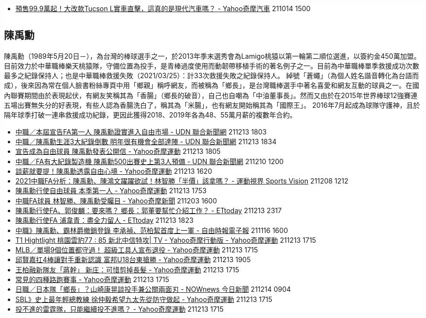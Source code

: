 - [預售99.9萬起！大改款Tucson L實車直擊，這真的是現代汽車嗎？ - Yahoo奇摩汽車](https://autos.yahoo.com.tw/video/%E9%A0%90%E5%94%AE99-9%E8%90%AC%E8%B5%B7-%E5%A4%A7%E6%94%B9%E6%AC%BEtucson-l%E5%AF%A6%E8%BB%8A%E7%9B%B4%E6%93%8A-%E9%80%99%E7%9C%9F%E7%9A%84%E6%98%AF%E7%8F%BE%E4%BB%A3%E6%B1%BD%E8%BB%8A%E5%97%8E-094919170.html "預售99.9萬起！大改款Tucson L實車直擊，這真的是現代汽車嗎？ - Yahoo奇摩汽車") 211014 1500

## 陳禹勳

陳禹勳（1989年5月20日－），為台灣的棒球選手之一，於2013年季末選秀會為Lamigo桃猿以第一輪第二順位選進，以簽約金450萬加盟。目前效力於中華職棒樂天桃猿隊，守備位置為投手，是青棒過度使用而動韌帶移植手術的著名例子之一。目前為中華職棒單季救援成功次數最多之紀錄保持人；也是中華職棒救援失敗（2021/03/25）：計33次救援失敗之紀錄保持人。
綽號「蒼蠅」（為個人姓名諧音轉化為台語而成），後來因為常在個人臉書粉絲專頁中用「鄉親」稱呼網友，而被稱為「鄉長」，是台灣職棒選手中著名喜愛和網友互動的球員之一。在國內聯賽期間由於表現起伏，有網友笑稱其為「香腸」（鄉長的破音），自己也自嘲為「中油董事長」。然而又由於在2015年世界棒球12強賽連五場出賽無失分的好表現，有些人認為香腸洗白了，稱其為「米腸」，也有網友開始稱其為「國際王」。
2016年7月起成為球隊守護神，且於隔年球季打破一連串救援成功紀錄，更因此獲得2018、2019年各為48、55萬月薪的複數年合約。
- [中職／本屆宣告FA第一人 陳禹勳證實進入自由市場 - UDN 聯合新聞網](https://udn.com/news/story/7001/5958947 "中職／本屆宣告FA第一人 陳禹勳證實進入自由市場 - UDN 聯合新聞網") 211213 1803
- [中職／陳禹勳生涯3大紀錄倒數 明年很有機會全部達陣 - UDN 聯合新聞網](https://udn.com/news/story/7001/5959003?from=udn-ch1_breaknews-1-0-news "中職／陳禹勳生涯3大紀錄倒數 明年很有機會全部達陣 - UDN 聯合新聞網") 211213 1834
- [宣告成為自由球員 陳禹勳發表公開信 - Yahoo奇摩運動](https://tw.sports.yahoo.com/news/%E5%AE%A3%E5%91%8A%E6%88%90%E7%82%BA%E8%87%AA%E7%94%B1%E7%90%83%E5%93%A1-%E9%99%B3%E7%A6%B9%E5%8B%B3%E7%99%BC%E8%A1%A8%E5%85%AC%E9%96%8B%E4%BF%A1-100543506.html "宣告成為自由球員 陳禹勳發表公開信 - Yahoo奇摩運動") 211213 1805
- [中職／FA有大紀錄製造機 陳禹勳500出賽史上第3人預備 - UDN 聯合新聞網](https://udn.com/news/story/7001/5951858 "中職／FA有大紀錄製造機 陳禹勳500出賽史上第3人預備 - UDN 聯合新聞網") 211210 1200
- [談薪就要提！陳禹勳透露自由心境 - Yahoo奇摩運動](https://tw.sports.yahoo.com/news/%E8%AB%87%E8%96%AA%E5%B0%B1%E8%A6%81%E6%8F%90-%E9%99%B3%E7%A6%B9%E5%8B%B3%E9%80%8F%E9%9C%B2%E8%87%AA%E7%94%B1%E5%BF%83%E5%A2%83-110206366.html?bcmt=1 "談薪就要提！陳禹勳透露自由心境 - Yahoo奇摩運動") 211213 1620
- [2021中職FA分析：陳禹勳、陳鴻文躍躍欲試！林智勝「半價」該拿嗎？ - 運動視界 Sports Vision](https://www.sportsv.net/articles/90468 "2021中職FA分析：陳禹勳、陳鴻文躍躍欲試！林智勝「半價」該拿嗎？ - 運動視界 Sports Vision") 211208 1212
- [陳禹勳行使自由球員 本季第一人 - Yahoo奇摩運動](https://tw.sports.yahoo.com/news/%E9%99%B3%E7%A6%B9%E5%8B%B3%E8%A1%8C%E4%BD%BF%E8%87%AA%E7%94%B1%E7%90%83%E5%93%A1-%E6%9C%AC%E5%AD%A3%E7%AC%AC-%E4%BA%BA-095305144.html?bcmt=1 "陳禹勳行使自由球員 本季第一人 - Yahoo奇摩運動") 211213 1753
- [中職FA球員 林智勝、陳禹勳受矚目 - Yahoo奇摩新聞](https://tw.news.yahoo.com/%E4%B8%AD%E8%81%B7fa%E7%90%83%E5%93%A1-%E6%9E%97%E6%99%BA%E5%8B%9D-%E9%99%B3%E7%A6%B9%E5%8B%B3%E5%8F%97%E7%9F%9A%E7%9B%AE-013911028.html "中職FA球員 林智勝、陳禹勳受矚目 - Yahoo奇摩新聞") 211203 1600
- [陳禹勳行使FA、郭俊麟：要來嗎？ 鄉長：郭董要幫忙介紹工作？ - ETtoday](https://sports.ettoday.net/news/2145507?redirect=1 "陳禹勳行使FA、郭俊麟：要來嗎？ 鄉長：郭董要幫忙介紹工作？ - ETtoday") 211213 2317
- [陳禹勳行使FA 浦韋青：盡全力留人 - ETtoday](https://sports.ettoday.net/news/2145393?redirect=1 "陳禹勳行使FA 浦韋青：盡全力留人 - ETtoday") 211213 1823
- [中職》陳禹勳、霸林爵撤銷登錄 李承禎、范柏絜首度上一軍 - 自由時報電子報](https://sports.ltn.com.tw/news/breakingnews/3738637 "中職》陳禹勳、霸林爵撤銷登錄 李承禎、范柏絜首度上一軍 - 自由時報電子報") 211116 1600
- [T1 Hightlight 桃園雲豹77 : 85 新北中信特攻| TV - Yahoo奇摩行動版 - Yahoo奇摩運動](https://tw.sports.yahoo.com/video/t1-hightlight-%E6%A1%83%E5%9C%92%E9%9B%B2%E8%B1%B9-77-85-085314544.html "T1 Hightlight 桃園雲豹77 : 85 新北中信特攻| TV - Yahoo奇摩行動版 - Yahoo奇摩運動") 211213 1715
- [MLB／單場9個位置都守過！ 超級工具人宣布退役 - Yahoo奇摩運動](https://tw.sports.yahoo.com/news/mlb-%E5%96%AE%E5%A0%B49%E5%80%8B%E4%BD%8D%E7%BD%AE%E9%83%BD%E5%AE%88%E9%81%8E-%E8%B6%85%E7%B4%9A%E5%B7%A5%E5%85%B7%E4%BA%BA%E5%AE%A3%E5%B8%83%E9%80%80%E5%BD%B9-115756375.html "MLB／單場9個位置都守過！ 超級工具人宣布退役 - Yahoo奇摩運動") 211213 1715
- [邱賢嘉扛4棒讓對手重新認識 富邦U18台東搶勝 - Yahoo奇摩運動](https://tw.sports.yahoo.com/news/%E9%82%B1%E8%B3%A2%E5%98%89%E6%89%9B4%E6%A3%92%E8%AE%93%E5%B0%8D%E6%89%8B%E9%87%8D%E6%96%B0%E8%AA%8D%E8%AD%98-%E5%AF%8C%E9%82%A6u18%E5%8F%B0%E6%9D%B1%E6%90%B6%E5%8B%9D-110512882.html?bcmt=1 "邱賢嘉扛4棒讓對手重新認識 富邦U18台東搶勝 - Yahoo奇摩運動") 211213 1905
- [王柏融新隊友「蔣幹」 新庄：可惜剪掉長髮 - Yahoo奇摩運動](https://tw.sports.yahoo.com/news/%E7%8E%8B%E6%9F%8F%E8%9E%8D%E6%96%B0%E9%9A%8A%E5%8F%8B-%E8%94%A3%E5%B9%B9-%E6%96%B0%E5%BA%84-%E5%8F%AF%E6%83%9C%E5%89%AA%E6%8E%89%E9%95%B7%E9%AB%AE-091806005.html "王柏融新隊友「蔣幹」 新庄：可惜剪掉長髮 - Yahoo奇摩運動") 211213 1715
- [常見的四種路跑賽事 - Yahoo奇摩運動](https://tw.sports.yahoo.com/news/%E5%B8%B8%E8%A6%8B%E7%9A%84%E5%9B%9B%E7%A8%AE%E8%B7%AF%E8%B7%91%E8%B3%BD%E4%BA%8B-043853530.html "常見的四種路跑賽事 - Yahoo奇摩運動") 211213 1715
- [日職／日本隊「鄉長」？山崎康晃談投手兼公關兩面刃 - NOWnews 今日新聞](https://www.nownews.com/news/5474003 "日職／日本隊「鄉長」？山崎康晃談投手兼公關兩面刃 - NOWnews 今日新聞") 211214 0904
- [SBL》史上最年輕總教練 徐仲毅希望九太先從防守做起 - Yahoo奇摩運動](https://tw.sports.yahoo.com/news/sbl%E3%80%8B%E5%8F%B2%E4%B8%8A%E6%9C%80%E5%B9%B4%E8%BC%95%E7%B8%BD%E6%95%99%E7%B7%B4-%E5%BE%90%E4%BB%B2%E6%AF%85%E5%B8%8C%E6%9C%9B%E4%B9%9D%E5%A4%AA%E5%85%88%E5%BE%9E%E9%98%B2%E5%AE%88%E5%81%9A%E8%B5%B7-064657961.html "SBL》史上最年輕總教練 徐仲毅希望九太先從防守做起 - Yahoo奇摩運動") 211213 1715
- [投不進的雷霆隊，只能繼續投不進嗎？ - Yahoo奇摩運動](https://tw.sports.yahoo.com/news/%E6%8A%95%E4%B8%8D%E9%80%B2%E7%9A%84%E9%9B%B7%E9%9C%86%E9%9A%8A-%E5%8F%AA%E8%83%BD%E7%B9%BC%E7%BA%8C%E6%8A%95%E4%B8%8D%E9%80%B2%E5%97%8E-055926571.html "投不進的雷霆隊，只能繼續投不進嗎？ - Yahoo奇摩運動") 211213 1715